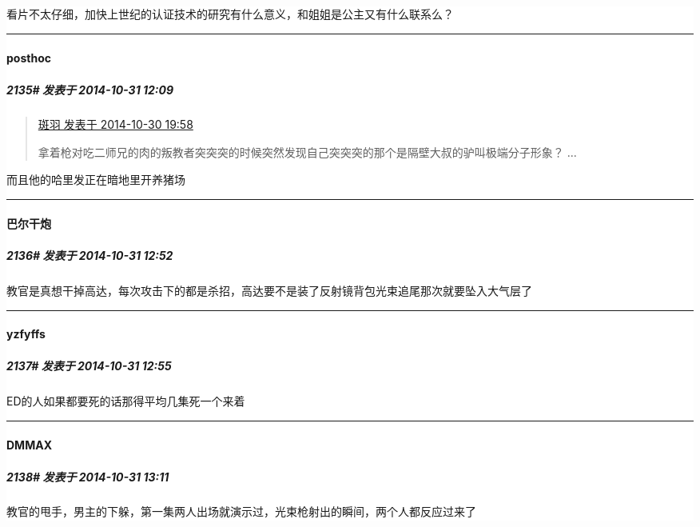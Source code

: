 看片不太仔细，加快上世纪的认证技术的研究有什么意义，和姐姐是公主又有什么联系么？







-----

####  posthoc  
##### 2135#       发表于 2014-10-31 12:09



<blockquote><a href="httphttps://bbs.saraba1st.com/2b/forum.php?mod=redirect&amp;goto=findpost&amp;pid=27083020&amp;ptid=1061969" target="_blank">斑羽 发表于 2014-10-30 19:58</a>

拿着枪对吃二师兄的肉的叛教者突突突的时候突然发现自己突突突的那个是隔壁大叔的驴叫极端分子形象？ ...</blockquote>
而且他的哈里发正在暗地里开养猪场







-----

####  巴尔干炮  
##### 2136#       发表于 2014-10-31 12:52




教官是真想干掉高达，每次攻击下的都是杀招，高达要不是装了反射镜背包光束追尾那次就要坠入大气层了







-----

####  yzfyffs  
##### 2137#       发表于 2014-10-31 12:55




ED的人如果都要死的话那得平均几集死一个来着







-----

####  DMMAX  
##### 2138#       发表于 2014-10-31 13:11




教官的甩手，男主的下躲，第一集两人出场就演示过，光束枪射出的瞬间，两个人都反应过来了


